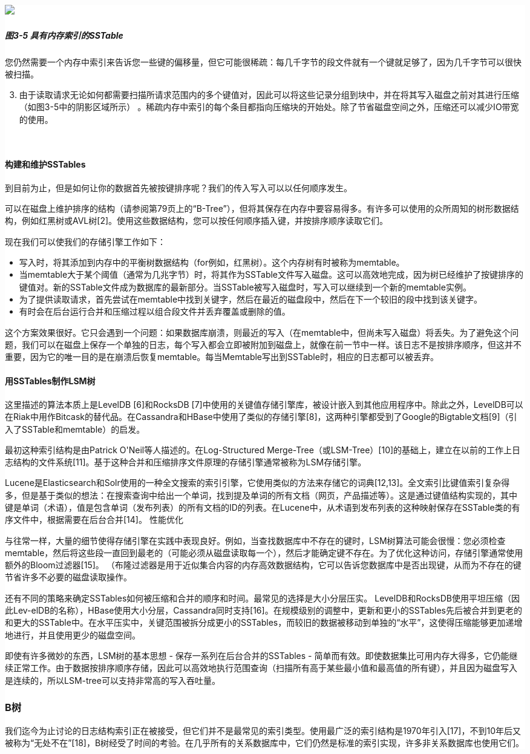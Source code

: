 ![](images/fig3-5.png)

##### 图3-5 具有内存索引的SSTable

您仍然需要一个内存中索引来告诉您一些键的偏移量，但它可能很稀疏：每几千字节的段文件就有一个键就足够了，因为几千字节可以很快被扫描。

3. 由于读取请求无论如何都需要扫描所请求范围内的多个键值对，因此可以将这些记录分组到块中，并在将其写入磁盘之前对其进行压缩（如图3-5中的阴影区域所示） 。稀疏内存中索引的每个条目都指向压缩块的开始处。除了节省磁盘空间之外，压缩还可以减少IO带宽的使用。

   ​

#### 构建和维护SSTables

到目前为止，但是如何让你的数据首先被按键排序呢？我们的传入写入可以以任何顺序发生。

可以在磁盘上维护排序的结构（请参阅第79页上的“B-Tree”），但将其保存在内存中要容易得多。有许多可以使用的众所周知的树形数据结构，例如红黑树或AVL树[2]。使用这些数据结构，您可以按任何顺序插入键，并按排序顺序读取它们。

现在我们可以使我们的存储引擎工作如下：

* 写入时，将其添加到内存中的平衡树数据结构（for例如，红黑树）。这个内存树有时被称为memtable。
* 当memtable大于某个阈值（通常为几兆字节）时，将其作为SSTable文件写入磁盘。这可以高效地完成，因为树已经维护了按键排序的键值对。新的SSTable文件成为数据库的最新部分。当SSTable被写入磁盘时，写入可以继续到一个新的memtable实例。
* 为了提供读取请求，首先尝试在memtable中找到关键字，然后在最近的磁盘段中，然后在下一个较旧的段中找到该关键字。
* 有时会在后台运行合并和压缩过程以组合段文件并丢弃覆盖或删除的值。

这个方案效果很好。它只会遇到一个问题：如果数据库崩溃，则最近的写入（在memtable中，但尚未写入磁盘）将丢失。为了避免这个问题，我们可以在磁盘上保存一个单独的日志，每个写入都会立即被附加到磁盘上，就像在前一节中一样。该日志不是按排序顺序，但这并不重要，因为它的唯一目的是在崩溃后恢复memtable。每当Memtable写出到SSTable时，相应的日志都可以被丢弃。

#### 用SSTables制作LSM树

这里描述的算法本质上是LevelDB [6]和RocksDB [7]中使用的关键值存储引擎库，被设计嵌入到其他应用程序中。除此之外，LevelDB可以在Riak中用作Bitcask的替代品。在Cassandra和HBase中使用了类似的存储引擎[8]，这两种引擎都受到了Google的Bigtable文档[9]（引入了SSTable和memtable）的启发。

最初这种索引结构是由Patrick O'Neil等人描述的。在Log-Structured Merge-Tree（或LSM-Tree）[10]的基础上，建立在以前的工作上日志结构的文件系统[11]。基于这种合并和压缩排序文件原理的存储引擎通常被称为LSM存储引擎。

Lucene是Elasticsearch和Solr使用的一种全文搜索的索引引擎，它使用类似的方法来存储它的词典[12,13]。全文索引比键值索引复杂得多，但是基于类似的想法：在搜索查询中给出一个单词，找到提及单词的所有文档（网页，产品描述等）。这是通过键值结构实现的，其中键是单词（术语），值是包含单词（发布列表）的所有文档的ID的列表。在Lucene中，从术语到发布列表的这种映射保存在SSTable类的有序文件中，根据需要在后台合并[14]。
性能优化

与往常一样，大量的细节使得存储引擎在实践中表现良好。例如，当查找数据库中不存在的键时，LSM树算法可能会很慢：您必须检查memtable，然后将这些段一直回到最老的（可能必须从磁盘读取每一个），然后才能确定键不存在。为了优化这种访问，存储引擎通常使用额外的Bloom过滤器[15]。 （布隆过滤器是用于近似集合内容的内存高效数据结构，它可以告诉您数据库中是否出现键，从而为不存在的键节省许多不必要的磁盘读取操作。

还有不同的策略来确定SSTables如何被压缩和合并的顺序和时间。最常见的选择是大小分层压实。 LevelDB和RocksDB使用平坦压缩（因此Lev-elDB的名称），HBase使用大小分层，Cassandra同时支持[16]。在规模级别的调整中，更新和更小的SSTables先后被合并到更老的和更大的SSTable中。在水平压实中，关键范围被拆分成更小的SSTables，而较旧的数据被移动到单独的“水平”，这使得压缩能够更加递增地进行，并且使用更少的磁盘空间。

即使有许多微妙的东西，LSM树的基本思想 - 保存一系列在后台合并的SSTables - 简单而有效。即使数据集比可用内存大得多，它仍能继续正常工作。由于数据按排序顺序存储，因此可以高效地执行范围查询（扫描所有高于某些最小值和最高值的所有键），并且因为磁盘写入是连续的，所以LSM-tree可以支持非常高的写入吞吐量。

### B树

我们迄今为止讨论的日志结构索引正在被接受，但它们并不是最常见的索引类型。使用最广泛的索引结构是1970年引入[17]，不到10年后又被称为“无处不在”[18]，B树经受了时间的考验。在几乎所有的关系数据库中，它们仍然是标准的索引实现，许多非关系数据库也使用它们。
